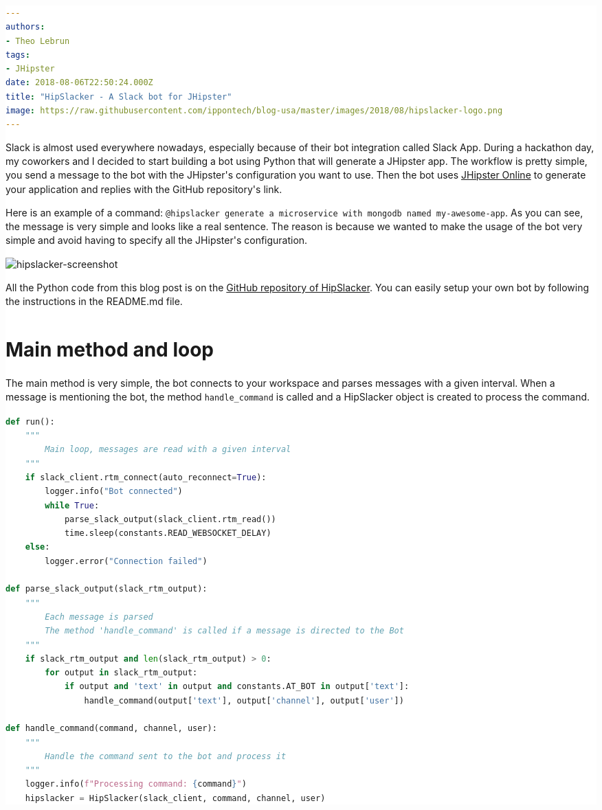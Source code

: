```yaml
---
authors:
- Theo Lebrun
tags:
- JHipster
date: 2018-08-06T22:50:24.000Z
title: "HipSlacker - A Slack bot for JHipster"
image: https://raw.githubusercontent.com/ippontech/blog-usa/master/images/2018/08/hipslacker-logo.png
---
```


Slack is almost used everywhere nowadays, especially because of their bot integration called Slack App. During a hackathon day, my coworkers and I decided to start building a bot using Python that will generate a JHipster app. The workflow is pretty simple, you send a message to the bot with the JHipster's configuration you want to use. Then the bot uses [JHipster Online](https://start.jhipster.tech/) to generate your application and replies with the GitHub repository's link.

Here is an example of a command: `@hipslacker generate a microservice with mongodb named my-awesome-app`. As you can see, the message is very simple and looks like a real sentence. The reason is because we wanted to make the usage of the bot very simple and avoid having to specify all the JHipster's configuration.

![hipslacker-screenshot](https://raw.githubusercontent.com/ippontech/blog-usa/master/images/2018/08/hipslacker-screenshot.png)

All the Python code from this blog post is on the [GitHub repository of HipSlacker](https://github.com/hipslacker/hipslacker). You can easily setup your own bot by following the instructions in the README.md file.

# Main method and loop

The main method is very simple, the bot connects to your workspace and parses messages with a given interval. When a message is mentioning the bot, the method `handle_command` is called and a HipSlacker object is created to process the command.

```python
def run():
    """
        Main loop, messages are read with a given interval
    """
    if slack_client.rtm_connect(auto_reconnect=True):
        logger.info("Bot connected")
        while True:
            parse_slack_output(slack_client.rtm_read())
            time.sleep(constants.READ_WEBSOCKET_DELAY)
    else:
        logger.error("Connection failed")

def parse_slack_output(slack_rtm_output):
    """
        Each message is parsed
        The method 'handle_command' is called if a message is directed to the Bot
    """
    if slack_rtm_output and len(slack_rtm_output) > 0:
        for output in slack_rtm_output:
            if output and 'text' in output and constants.AT_BOT in output['text']:
                handle_command(output['text'], output['channel'], output['user'])

def handle_command(command, channel, user):
    """
        Handle the command sent to the bot and process it
    """
    logger.info(f"Processing command: {command}")
    hipslacker = HipSlacker(slack_client, command, channel, user)
```